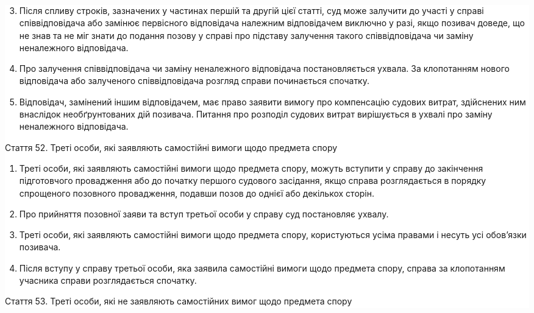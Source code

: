3. Після спливу строків, зазначених у частинах першій та другій цієї статті, суд може залучити до участі у справі співвідповідача або замінює первісного відповідача належним відповідачем виключно у разі, якщо позивач доведе, що не знав та не міг знати до подання позову у справі про підставу залучення такого співвідповідача чи заміну неналежного відповідача.

4. Про залучення співвідповідача чи заміну неналежного відповідача постановляється ухвала. За клопотанням нового відповідача або залученого співвідповідача розгляд справи починається спочатку.

5. Відповідач, замінений іншим відповідачем, має право заявити вимогу про компенсацію судових витрат, здійснених ним внаслідок необґрунтованих дій позивача. Питання про розподіл судових витрат вирішується в ухвалі про заміну неналежного відповідача.

Стаття 52. Треті особи, які заявляють самостійні вимоги щодо предмета спору

1. Треті особи, які заявляють самостійні вимоги щодо предмета спору, можуть вступити у справу до закінчення підготовчого провадження або до початку першого судового засідання, якщо справа розглядається в порядку спрощеного позовного провадження, подавши позов до однієї або декількох сторін.

2. Про прийняття позовної заяви та вступ третьої особи у справу суд постановляє ухвалу.

3. Треті особи, які заявляють самостійні вимоги щодо предмета спору, користуються усіма правами і несуть усі обов’язки позивача.

4. Після вступу у справу третьої особи, яка заявила самостійні вимоги щодо предмета спору, справа за клопотанням учасника справи розглядається спочатку.

Стаття 53. Треті особи, які не заявляють самостійних вимог щодо предмета спору

